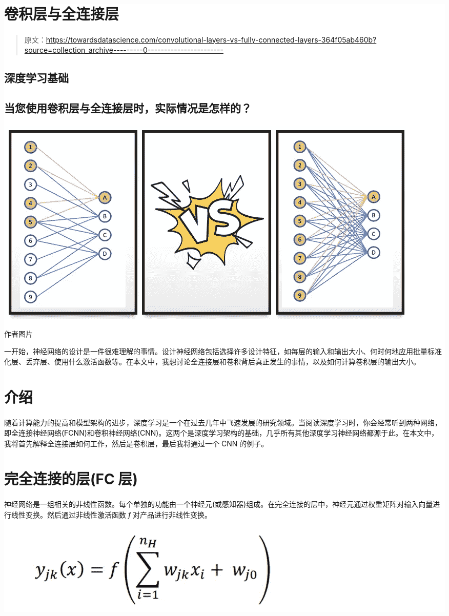 # 卷积层与全连接层

> 原文：<https://towardsdatascience.com/convolutional-layers-vs-fully-connected-layers-364f05ab460b?source=collection_archive---------0----------------------->

## 深度学习基础

## 当您使用卷积层与全连接层时，实际情况是怎样的？

![](img/8ebb84be031f37e4477e825ef8f13c3c.png)

作者图片

一开始，神经网络的设计是一件很难理解的事情。设计神经网络包括选择许多设计特征，如每层的输入和输出大小、何时何地应用批量标准化层、丢弃层、使用什么激活函数等。在本文中，我想讨论全连接层和卷积背后真正发生的事情，以及如何计算卷积层的输出大小。

# 介绍

随着计算能力的提高和模型架构的进步，深度学习是一个在过去几年中飞速发展的研究领域。当阅读深度学习时，你会经常听到两种网络，即全连接神经网络(FCNN)和卷积神经网络(CNN)。这两个是深度学习架构的基础，几乎所有其他深度学习神经网络都源于此。在本文中，我将首先解释全连接层如何工作，然后是卷积层，最后我将通过一个 CNN 的例子。

# 完全连接的层(FC 层)

神经网络是一组相关的非线性函数。每个单独的功能由一个神经元(或感知器)组成。在完全连接的层中，神经元通过权重矩阵对输入向量进行线性变换。然后通过非线性激活函数 *f* 对产品进行非线性变换。

![](img/33d3609a6988365c6b1be80f15c34d94.png)
